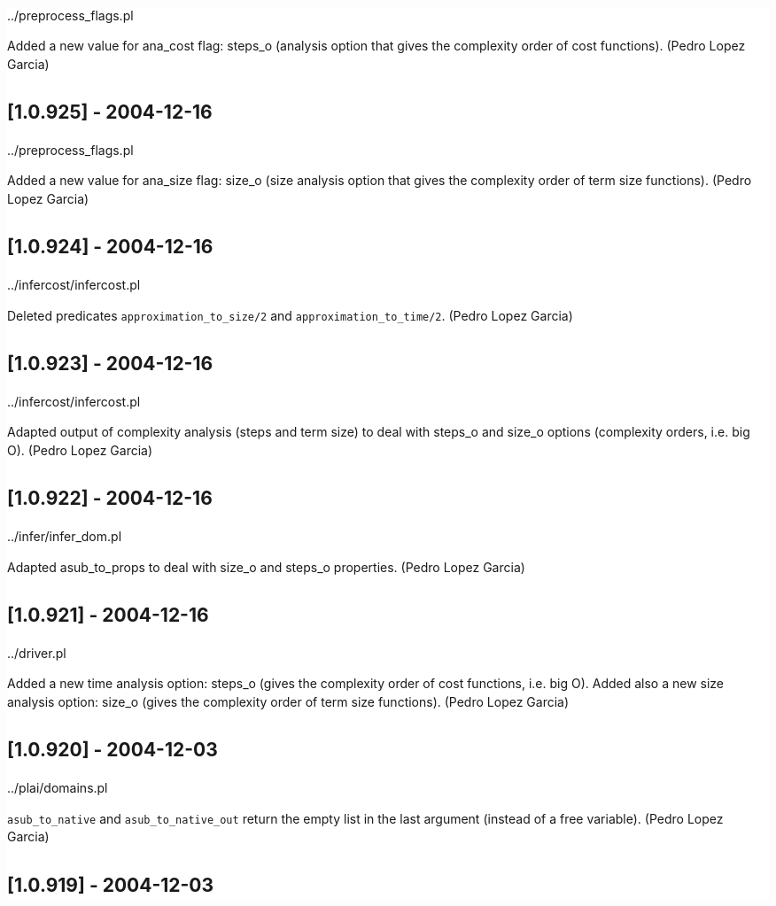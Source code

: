 ../preprocess_flags.pl

Added a new value for ana_cost flag: steps_o (analysis option that
gives the complexity order of cost functions). (Pedro Lopez Garcia)

## [1.0.925] - 2004-12-16

../preprocess_flags.pl

Added a new value for ana_size flag: size_o (size analysis option that
gives the complexity order of term size functions). (Pedro Lopez
Garcia)

## [1.0.924] - 2004-12-16

../infercost/infercost.pl

Deleted predicates `approximation_to_size/2` and
`approximation_to_time/2`.  (Pedro Lopez Garcia)

## [1.0.923] - 2004-12-16

../infercost/infercost.pl

Adapted output of complexity analysis (steps and term size) to deal
with steps_o and size_o options (complexity orders, i.e. big O).
(Pedro Lopez Garcia)

## [1.0.922] - 2004-12-16

../infer/infer_dom.pl

Adapted asub_to_props to deal with size_o and steps_o
properties. (Pedro Lopez Garcia)

## [1.0.921] - 2004-12-16

../driver.pl

Added a new time analysis option: steps_o (gives the complexity order
of cost functions, i.e. big O). Added also a new size analysis option:
size_o (gives the complexity order of term size functions). (Pedro
Lopez Garcia)

## [1.0.920] - 2004-12-03

../plai/domains.pl

`asub_to_native` and `asub_to_native_out` return the empty
list in the last argument (instead of a free variable).  (Pedro Lopez
Garcia)

## [1.0.919] - 2004-12-03
